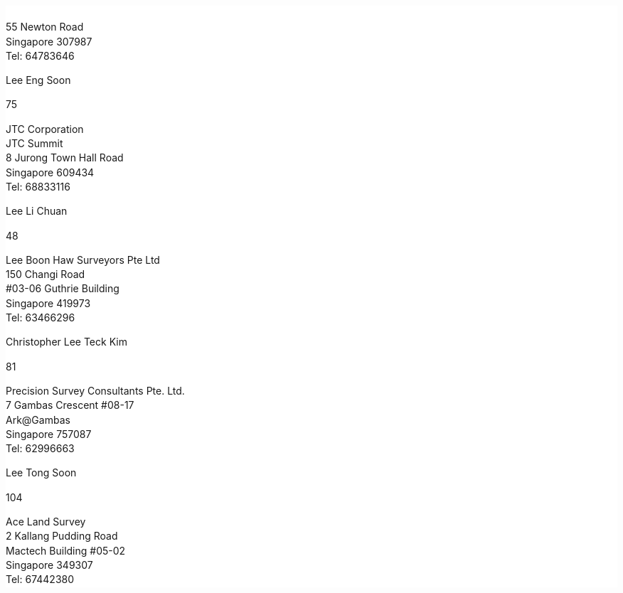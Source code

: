 <br>55 Newton Road
<br>Singapore 307987
<br>Tel: 64783646<p>
</p></td>
</tr>
<tr>
<td rowspan="1" colspan="1">
<p>Lee Eng Soon</p>
</td>
<td rowspan="1" colspan="1">
<p>75</p>
</td>
<td rowspan="1" colspan="1">
<p>JTC Corporation
<br>JTC Summit
<br>8 Jurong Town Hall Road
<br>Singapore 609434
<br>Tel: 68833116</p>
</td>
</tr>
<tr>
<td rowspan="1" colspan="1">
<p>Lee Li Chuan</p>
</td>
<td rowspan="1" colspan="1">
<p>48</p>
</td>
<td rowspan="1" colspan="1">
<p>Lee Boon Haw Surveyors Pte Ltd
<br>150 Changi Road
<br>#03-06 Guthrie Building
<br>Singapore 419973
<br>Tel: 63466296</p>
</td>
</tr>
<tr>
<td rowspan="1" colspan="1">
<p>Christopher Lee Teck Kim</p>
</td>
<td rowspan="1" colspan="1">
<p>81</p>
</td>
<td rowspan="1" colspan="1">
<p>Precision Survey Consultants Pte. Ltd.
<br>7 Gambas Crescent #08-17
<br>Ark@Gambas
<br>Singapore 757087
<br>Tel: 62996663</p>
</td>
</tr>
<tr>
<td rowspan="1" colspan="1">
<p>Lee Tong Soon</p>
</td>
<td rowspan="1" colspan="1">
<p>104</p>
</td>
<td rowspan="1" colspan="1">
<p>Ace Land Survey
<br>2 Kallang Pudding Road
<br>Mactech Building #05-02
<br>Singapore 349307
<br>Tel: 67442380</p>
</td>
